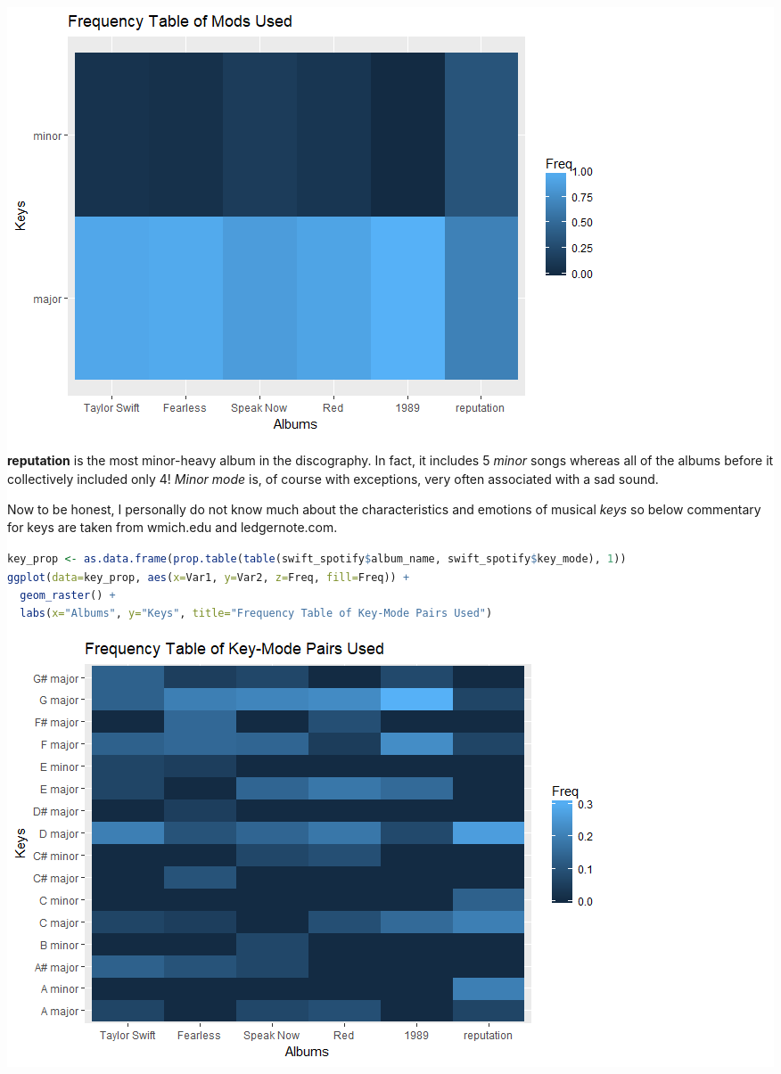 <img src="Taylor_Swift_files/figure-markdown_github/unnamed-chunk-10-1.png"  />

**reputation** is the most minor-heavy album in the discography. In fact, it includes 5 *minor* songs whereas all of the albums before it collectively included only 4! *Minor mode* is, of course with exceptions, very often associated with a sad sound.

Now to be honest, I personally do not know much about the characteristics and emotions of musical *keys* so below commentary for keys are taken from wmich.edu and ledgernote.com.

``` r
key_prop <- as.data.frame(prop.table(table(swift_spotify$album_name, swift_spotify$key_mode), 1))
ggplot(data=key_prop, aes(x=Var1, y=Var2, z=Freq, fill=Freq)) +
  geom_raster() +
  labs(x="Albums", y="Keys", title="Frequency Table of Key-Mode Pairs Used")
```

<img src="Taylor_Swift_files/figure-markdown_github/unnamed-chunk-11-1.png"  />